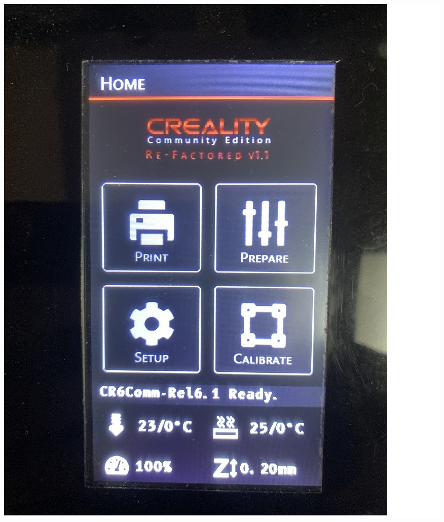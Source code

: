  ![Main Menu Screen, if flash successful](Sample%20Screen%20Images/SampleMainMenuAfter%20Successful%20Flash%20of%20both%20Display%20+%20Motherboard.JPG)
